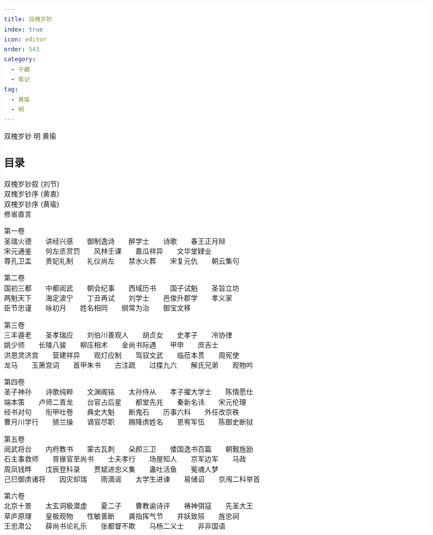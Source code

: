 ```yaml
---
title: 双槐岁钞
index: true
icon: editor
order: 543
category:
  - 子藏
  - 笔记
tag:
  - 黄瑜
  - 明
---
```


双槐岁钞 明 黄瑜  

## 目录  

双槐岁钞叙  (刘节)  
双槐岁钞序  (黄衷)  
双槐岁钞序  (黄瑜)  
修省直言  

第一卷  
圣瑞火德　　讲经兴感　　御制逸诗　　醉学士　　诗歌　　春王正月辩  
宋元通鉴　　何左丞赏罚　　风林壬课　　嘉瓜祥异　　文华堂肄业  
尊孔卫盂　　贵妃礼制　　礼仪尚左　　禁水火葬　　宋复元仇　　朝云集句  

第二卷  
国初三都　　中都阅武　　朝会纪事　　西域历书　　国子试魁　　圣旨立坊  
两魁天下　　海定波宁　　丁丑再试　　刘学士　　邑俊升郡学　　孝义家  
臣节忠谨　　咏初月　　姓名相同　　纲常为治　　御宝文移  

第三卷  
三丰遁老　　圣孝瑞应　　刘伯川善观人　　胡贞女　　史孝子　　冷协律  
姚少师　　长陵八骏　　柳庄相术　　金尚书际遇　　甲申　　庶吉士  
洪恩灵济宫　　营建祥异　　观灯应制　　驾驭文武　　临莅本贯　　周宪使  
龙马　　玉箫宫词　　首甲朱书　　古注疏　　过揲九六　　解氏兄弟　　观物吟  

第四卷  
圣子神孙　　诗歌纯粹　　文渊阁铭　　太孙侍从　　孝子擢大学士　　陈情愿仕  
端本策　　卢师二青龙　　台官占后星　　都堂先兆　　秦新名讳　　宋元伦理  
经书对句　　衔甲吐卷　　典史大魁　　断鬼石　　历事六科　　外任改京秩  
曹月川学行　　猗兰操　　谪官尽职　　赐降虏姓名　　恩宥军伍　　陈御史断狱  

第五卷  
阅武将台　　内府教书　　蒙古瓦刺　　朵颜三卫　　倭国逸书百篇　　朝觐旌励  
石主事救师　　胥掾官至尚书　　士夫孝行　　场屋知人　　京军边军　　马政  
周凤钱晔　　戊辰登科录　　贾斌进忠义集　　蛊吐活鱼　　冤魂人梦  
己巳御虏诸将　　因灾却瑞　　雨滴谣　　太学生进谏　　易储诏　　京闱二科举首  

第六卷  
北京十景　　太玄洞极潜虚　　夏二子　　曹教谕诗评　　祷神弭寇　　先圣大王  
草庐原理　　皇极观物　　性敏善断　　龚指挥气节　　井妖致殒　　旌忠祠  
王忠肃公　　薛尚书论礼乐　　张都督不欺　　马杨二义士　　非非国语  
